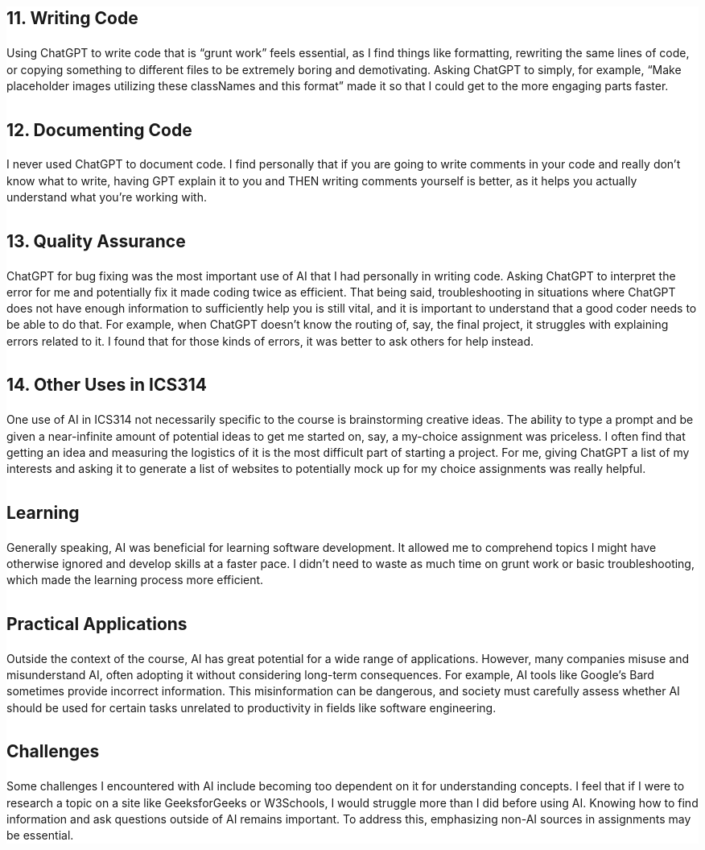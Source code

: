 ## 11. Writing Code  

Using ChatGPT to write code that is “grunt work” feels essential, as I find things like formatting, rewriting the same lines of code, or copying something to different files to be extremely boring and demotivating. Asking ChatGPT to simply, for example, “Make placeholder images utilizing these classNames and this format” made it so that I could get to the more engaging parts faster.  

## 12. Documenting Code  

I never used ChatGPT to document code. I find personally that if you are going to write comments in your code and really don’t know what to write, having GPT explain it to you and THEN writing comments yourself is better, as it helps you actually understand what you’re working with.  

## 13. Quality Assurance  

ChatGPT for bug fixing was the most important use of AI that I had personally in writing code. Asking ChatGPT to interpret the error for me and potentially fix it made coding twice as efficient. That being said, troubleshooting in situations where ChatGPT does not have enough information to sufficiently help you is still vital, and it is important to understand that a good coder needs to be able to do that. For example, when ChatGPT doesn’t know the routing of, say, the final project, it struggles with explaining errors related to it. I found that for those kinds of errors, it was better to ask others for help instead.  

## 14. Other Uses in ICS314  

One use of AI in ICS314 not necessarily specific to the course is brainstorming creative ideas. The ability to type a prompt and be given a near-infinite amount of potential ideas to get me started on, say, a my-choice assignment was priceless. I often find that getting an idea and measuring the logistics of it is the most difficult part of starting a project. For me, giving ChatGPT a list of my interests and asking it to generate a list of websites to potentially mock up for my choice assignments was really helpful.  

## Learning  

Generally speaking, AI was beneficial for learning software development. It allowed me to comprehend topics I might have otherwise ignored and develop skills at a faster pace. I didn’t need to waste as much time on grunt work or basic troubleshooting, which made the learning process more efficient.  

## Practical Applications  

Outside the context of the course, AI has great potential for a wide range of applications. However, many companies misuse and misunderstand AI, often adopting it without considering long-term consequences. For example, AI tools like Google’s Bard sometimes provide incorrect information. This misinformation can be dangerous, and society must carefully assess whether AI should be used for certain tasks unrelated to productivity in fields like software engineering.  

## Challenges  

Some challenges I encountered with AI include becoming too dependent on it for understanding concepts. I feel that if I were to research a topic on a site like GeeksforGeeks or W3Schools, I would struggle more than I did before using AI. Knowing how to find information and ask questions outside of AI remains important. To address this, emphasizing non-AI sources in assignments may be essential.  

